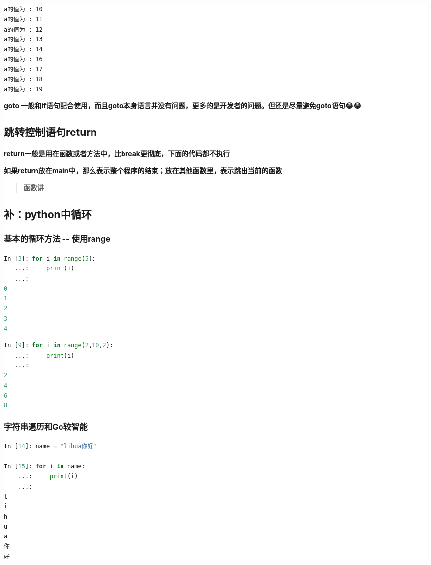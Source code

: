 ```
a的值为 : 10
a的值为 : 11
a的值为 : 12
a的值为 : 13
a的值为 : 14
a的值为 : 16
a的值为 : 17
a的值为 : 18
a的值为 : 19
```

**goto 一般和if语句配合使用，而且goto本身语言并没有问题，更多的是开发者的问题。但还是尽量避免goto语句😂😂**



## 跳转控制语句return

**return一般是用在函数或者方法中，比break更彻底，下面的代码都不执行**

**如果return放在main中，那么表示整个程序的结束；放在其他函数里，表示跳出当前的函数**

>   **函数讲**



## 补：python中循环

### 基本的循环方法   -- 使用range

```python
In [3]: for i in range(5):
   ...:     print(i)
   ...:
0
1
2
3
4
```

```python
In [9]: for i in range(2,10,2):
   ...:     print(i)
   ...:
2
4
6
8
```



### 字符串遍历和Go较智能

```python
In [14]: name = "lihua你好"

In [15]: for i in name:
    ...:     print(i)
    ...:
l
i
h
u
a
你
好
```
